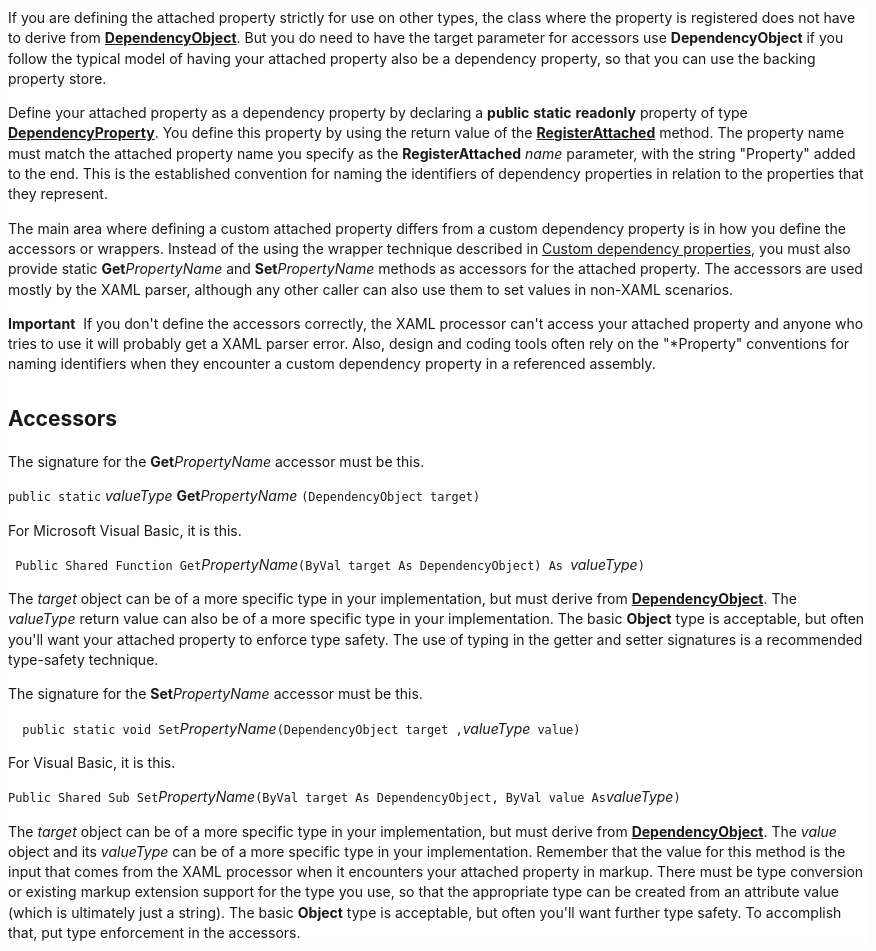 If you are defining the attached property strictly for use on other types, the class where the property is registered does not have to derive from [**DependencyObject**](https://msdn.microsoft.com/library/windows/apps/br242356). But you do need to have the target parameter for accessors use **DependencyObject** if you follow the typical model of having your attached property also be a dependency property, so that you can use the backing property store.

Define your attached property as a dependency property by declaring a **public** **static** **readonly** property of type [**DependencyProperty**](https://msdn.microsoft.com/library/windows/apps/br242362). You define this property by using the return value of the [**RegisterAttached**](https://msdn.microsoft.com/library/windows/apps/hh701833) method. The property name must match the attached property name you specify as the **RegisterAttached** *name* parameter, with the string "Property" added to the end. This is the established convention for naming the identifiers of dependency properties in relation to the properties that they represent.

The main area where defining a custom attached property differs from a custom dependency property is in how you define the accessors or wrappers. Instead of the using the wrapper technique described in [Custom dependency properties](custom-dependency-properties.md), you must also provide static **Get***PropertyName* and **Set***PropertyName* methods as accessors for the attached property. The accessors are used mostly by the XAML parser, although any other caller can also use them to set values in non-XAML scenarios.

**Important**  If you don't define the accessors correctly, the XAML processor can't access your attached property and anyone who tries to use it will probably get a XAML parser error. Also, design and coding tools often rely on the "\*Property" conventions for naming identifiers when they encounter a custom dependency property in a referenced assembly.

## Accessors

The signature for the **Get**_PropertyName_ accessor must be this.

`public static` _valueType_ **Get**_PropertyName_ `(DependencyObject target)`

For Microsoft Visual Basic, it is this.

` Public Shared Function Get`_PropertyName_`(ByVal target As DependencyObject) As `_valueType_`)`

The *target* object can be of a more specific type in your implementation, but must derive from [**DependencyObject**](https://msdn.microsoft.com/library/windows/apps/br242356). The *valueType* return value can also be of a more specific type in your implementation. The basic **Object** type is acceptable, but often you'll want your attached property to enforce type safety. The use of typing in the getter and setter signatures is a recommended type-safety technique.

The signature for the **Set***PropertyName* accessor must be this.

`  public static void Set`_PropertyName_` (DependencyObject target , `_valueType_` value)`

For Visual Basic, it is this.

`Public Shared Sub Set`_PropertyName_` (ByVal target As DependencyObject, ByVal value As `_valueType_`)`

The *target* object can be of a more specific type in your implementation, but must derive from [**DependencyObject**](https://msdn.microsoft.com/library/windows/apps/br242356). The *value* object and its *valueType* can be of a more specific type in your implementation. Remember that the value for this method is the input that comes from the XAML processor when it encounters your attached property in markup. There must be type conversion or existing markup extension support for the type you use, so that the appropriate type can be created from an attribute value (which is ultimately just a string). The basic **Object** type is acceptable, but often you'll want further type safety. To accomplish that, put type enforcement in the accessors.
